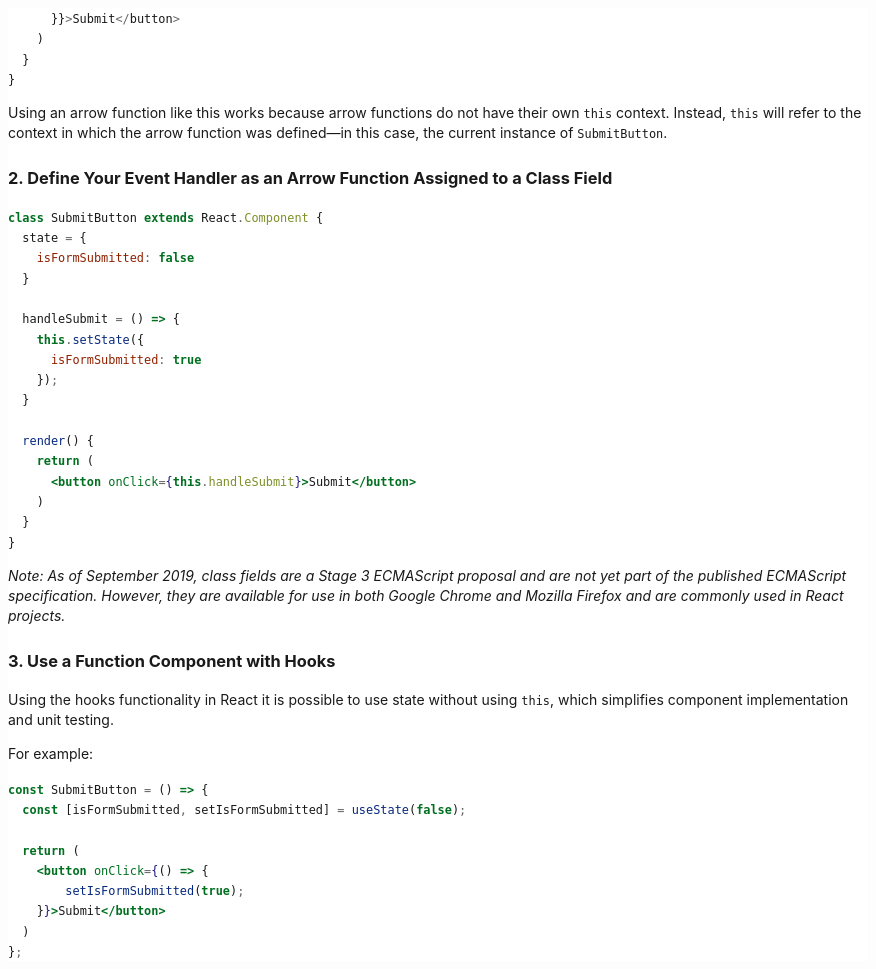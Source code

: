 ```jsx
      }}>Submit</button>
    )
  }
}
```

Using an arrow function like this works because arrow functions do not have their own `this` context. Instead, `this` will refer to the context in which the arrow function was defined—in this case, the current instance of `SubmitButton`.

### 2. Define Your Event Handler as an Arrow Function Assigned to a Class Field

```jsx
class SubmitButton extends React.Component {
  state = {
    isFormSubmitted: false
  }

  handleSubmit = () => {
    this.setState({
      isFormSubmitted: true
    });
  }

  render() {
    return (
      <button onClick={this.handleSubmit}>Submit</button>
    )
  }
}
```

_Note: As of September 2019, class fields are a Stage 3 ECMAScript proposal and are not yet part of the published ECMAScript specification. However, they are available for use in both Google Chrome and Mozilla Firefox and are commonly used in React projects._

### 3. Use a Function Component with Hooks

Using the hooks functionality in React it is possible to use state without using `this`, which simplifies component implementation and unit testing.

For example:

```jsx
const SubmitButton = () => {
  const [isFormSubmitted, setIsFormSubmitted] = useState(false);

  return (
    <button onClick={() => {
        setIsFormSubmitted(true);
    }}>Submit</button>
  )
};
```

